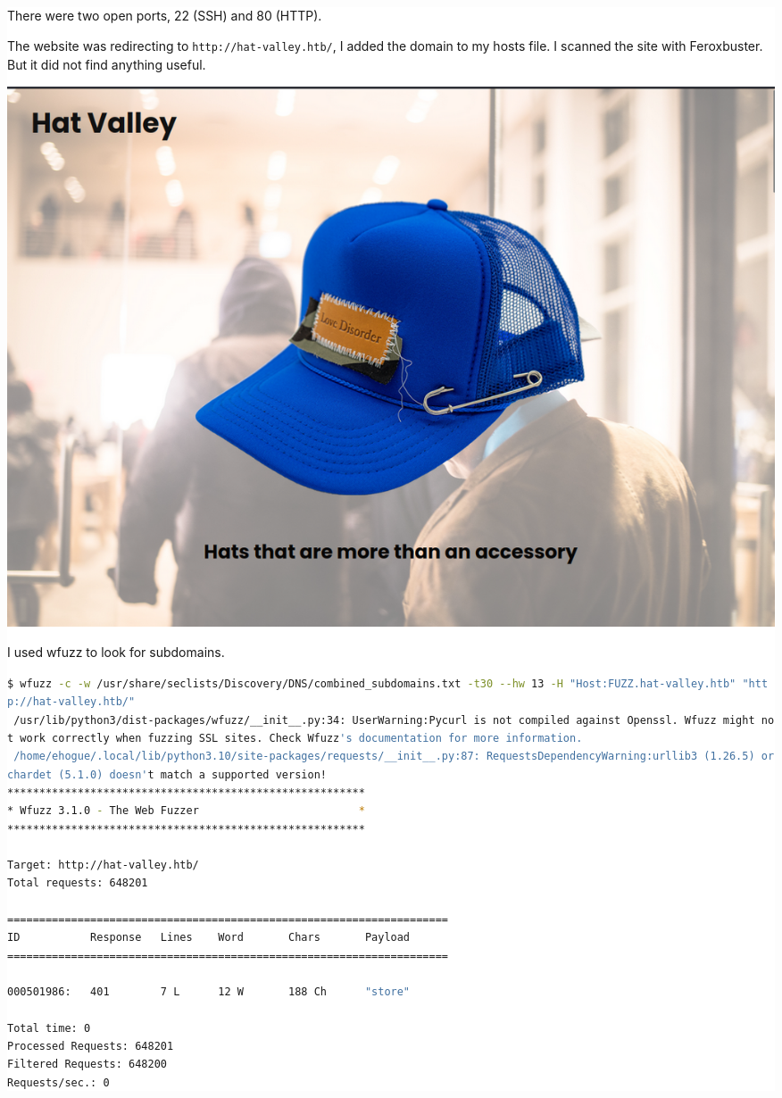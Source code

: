 There were two open ports, 22 (SSH) and 80 (HTTP).

The website was redirecting to `http://hat-valley.htb/`, I added the domain to my hosts file. I scanned the site with Feroxbuster. But it did not find anything useful.

![Main Site](/assets/images/2023/02/Awkward/HatValleySite.png "Main Site")

I used wfuzz to look for subdomains. 

```bash
$ wfuzz -c -w /usr/share/seclists/Discovery/DNS/combined_subdomains.txt -t30 --hw 13 -H "Host:FUZZ.hat-valley.htb" "http://hat-valley.htb/"
 /usr/lib/python3/dist-packages/wfuzz/__init__.py:34: UserWarning:Pycurl is not compiled against Openssl. Wfuzz might not work correctly when fuzzing SSL sites. Check Wfuzz's documentation for more information.
 /home/ehogue/.local/lib/python3.10/site-packages/requests/__init__.py:87: RequestsDependencyWarning:urllib3 (1.26.5) or chardet (5.1.0) doesn't match a supported version!
********************************************************
* Wfuzz 3.1.0 - The Web Fuzzer                         *
********************************************************

Target: http://hat-valley.htb/
Total requests: 648201

=====================================================================
ID           Response   Lines    Word       Chars       Payload
=====================================================================

000501986:   401        7 L      12 W       188 Ch      "store"

Total time: 0
Processed Requests: 648201
Filtered Requests: 648200
Requests/sec.: 0
```
